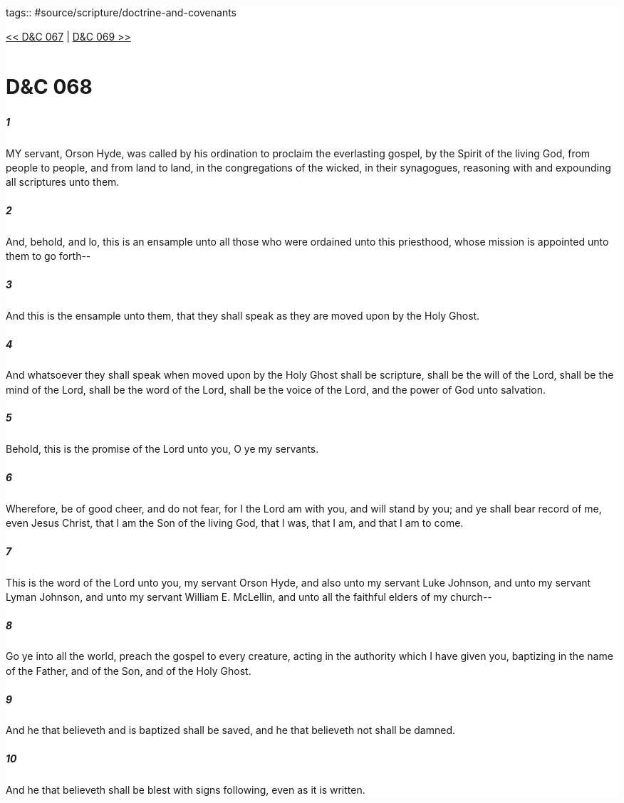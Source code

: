 tags:: #source/scripture/doctrine-and-covenants

[<< D&C 067](source/scripture/doctrine-and-covenants/D&C_067.md) | [D&C 069 >>](source/scripture/doctrine-and-covenants/D&C_069.md)

# D&C 068

##### 1

MY servant, Orson Hyde, was called by his ordination to proclaim the everlasting gospel, by the Spirit of the living God, from people to people, and from land to land, in the congregations of the wicked, in their synagogues, reasoning with and expounding all scriptures unto them.

##### 2

And, behold, and lo, this is an ensample unto all those who were ordained unto this priesthood, whose mission is appointed unto them to go forth--

##### 3

And this is the ensample unto them, that they shall speak as they are moved upon by the Holy Ghost.

##### 4

And whatsoever they shall speak when moved upon by the Holy Ghost shall be scripture, shall be the will of the Lord, shall be the mind of the Lord, shall be the word of the Lord, shall be the voice of the Lord, and the power of God unto salvation.

##### 5

Behold, this is the promise of the Lord unto you, O ye my servants.

##### 6

Wherefore, be of good cheer, and do not fear, for I the Lord am with you, and will stand by you; and ye shall bear record of me, even Jesus Christ, that I am the Son of the living God, that I was, that I am, and that I am to come.

##### 7

This is the word of the Lord unto you, my servant Orson Hyde, and also unto my servant Luke Johnson, and unto my servant Lyman Johnson, and unto my servant William E. McLellin, and unto all the faithful elders of my church--

##### 8

Go ye into all the world, preach the gospel to every creature, acting in the authority which I have given you, baptizing in the name of the Father, and of the Son, and of the Holy Ghost.

##### 9

And he that believeth and is baptized shall be saved, and he that believeth not shall be damned.

##### 10

And he that believeth shall be blest with signs following, even as it is written.
